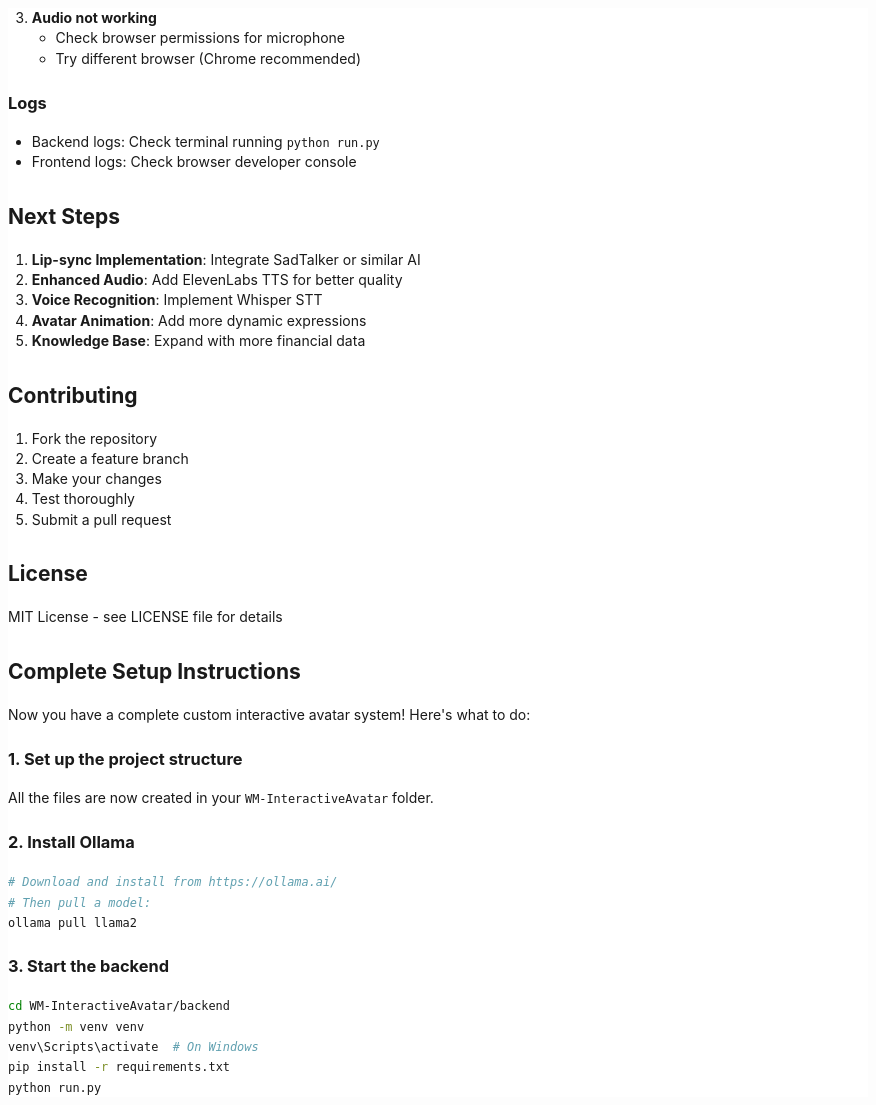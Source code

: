 3. **Audio not working**
   - Check browser permissions for microphone
   - Try different browser (Chrome recommended)

### Logs

- Backend logs: Check terminal running `python run.py`
- Frontend logs: Check browser developer console

## Next Steps

1. **Lip-sync Implementation**: Integrate SadTalker or similar AI
2. **Enhanced Audio**: Add ElevenLabs TTS for better quality
3. **Voice Recognition**: Implement Whisper STT
4. **Avatar Animation**: Add more dynamic expressions
5. **Knowledge Base**: Expand with more financial data

## Contributing

1. Fork the repository
2. Create a feature branch
3. Make your changes
4. Test thoroughly
5. Submit a pull request

## License

MIT License - see LICENSE file for details

## Complete Setup Instructions

Now you have a complete custom interactive avatar system! Here's what to do:

### 1. **Set up the project structure**
All the files are now created in your `WM-InteractiveAvatar` folder.

### 2. **Install Ollama**
```bash
# Download and install from https://ollama.ai/
# Then pull a model:
ollama pull llama2
```

### 3. **Start the backend**
```bash
cd WM-InteractiveAvatar/backend
python -m venv venv
venv\Scripts\activate  # On Windows
pip install -r requirements.txt
python run.py
```
